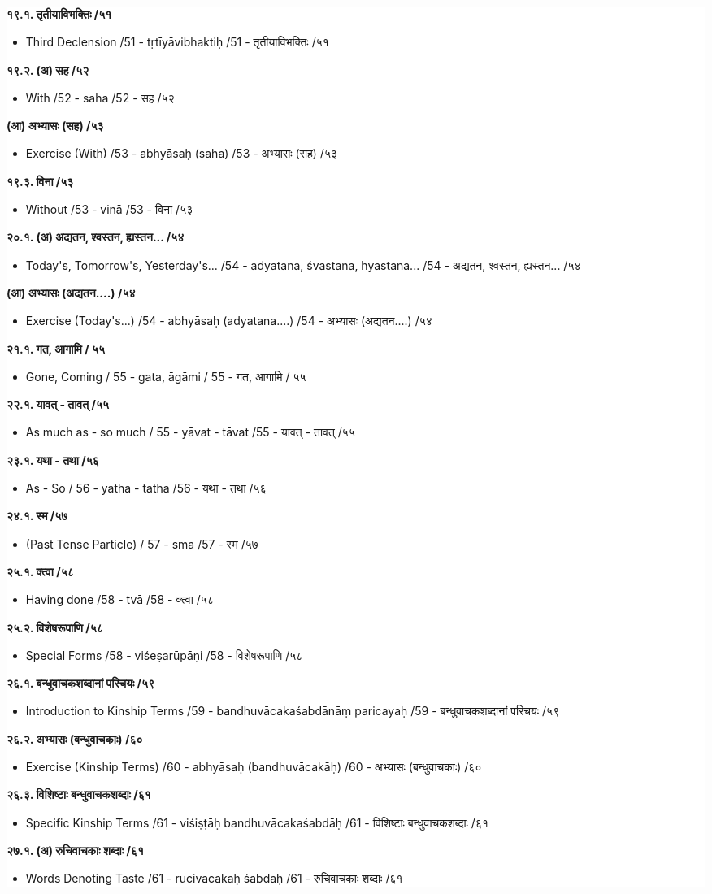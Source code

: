 **१९.१. तृतीयाविभक्तिः /५१**

*   Third Declension /51 - tṛtīyāvibhaktiḥ /51 - तृतीयाविभक्तिः /५१

**१९.२. (अ) सह /५२**

*   With /52 - saha /52 - सह /५२

**(आ) अभ्यासः (सह) /५३**

*   Exercise (With) /53 - abhyāsaḥ (saha) /53 - अभ्यासः (सह) /५३

**१९.३. विना /५३**

*   Without /53 - vinā /53 - विना /५३

**२०.१. (अ) अद्यतन, श्वस्तन, ह्यस्तन... /५४**

*   Today's, Tomorrow's, Yesterday's... /54 - adyatana, śvastana, hyastana... /54 - अद्यतन, श्वस्तन, ह्यस्तन... /५४

**(आ) अभ्यासः (अद्यतन....) /५४**

*   Exercise (Today's...) /54 - abhyāsaḥ (adyatana....) /54 - अभ्यासः (अद्यतन....) /५४

**२१.१. गत, आगामि / ५५**

*   Gone, Coming / 55 - gata, āgāmi / 55 - गत, आगामि / ५५

**२२.१. यावत् - तावत् /५५**

*   As much as - so much / 55 - yāvat - tāvat /55 - यावत् - तावत् /५५

**२३.१. यथा - तथा /५६**

*   As - So / 56 - yathā - tathā /56 - यथा - तथा /५६

**२४.१. स्म /५७**

*   (Past Tense Particle) / 57 - sma /57 - स्म /५७

**२५.१. क्त्वा /५८**

*   Having done /58 - tvā /58 - क्त्वा /५८

**२५.२. विशेषरूपाणि /५८**

*   Special Forms /58 - viśeṣarūpāṇi /58 - विशेषरूपाणि /५८

**२६.१. बन्धुवाचकशब्दानां परिचयः /५९**

*   Introduction to Kinship Terms /59 - bandhuvācakaśabdānāṃ paricayaḥ /59 - बन्धुवाचकशब्दानां परिचयः /५९

**२६.२. अभ्यासः (बन्धुवाचकाः) /६०**

*   Exercise (Kinship Terms) /60 - abhyāsaḥ (bandhuvācakāḥ) /60 - अभ्यासः (बन्धुवाचकाः) /६०

**२६.३. विशिष्टाः बन्धुवाचकशब्दाः /६१**

*   Specific Kinship Terms /61 - viśiṣṭāḥ bandhuvācakaśabdāḥ /61 - विशिष्टाः बन्धुवाचकशब्दाः /६१

**२७.१. (अ) रुचिवाचकाः शब्दाः /६१**

*   Words Denoting Taste /61 - rucivācakāḥ śabdāḥ /61 - रुचिवाचकाः शब्दाः /६१
